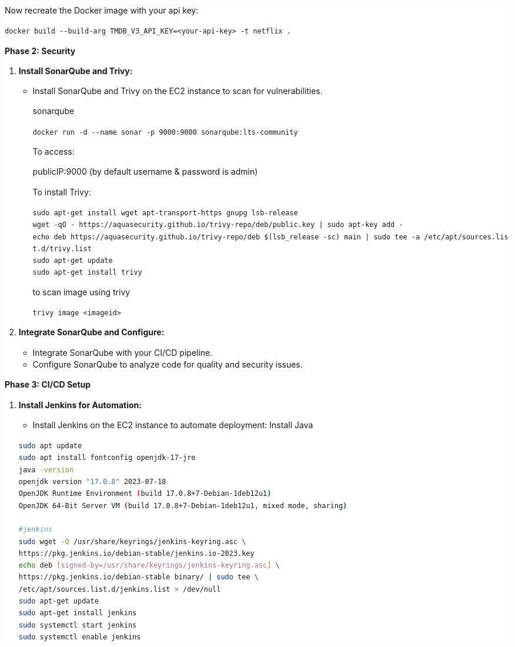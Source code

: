 Now recreate the Docker image with your api key:
```
docker build --build-arg TMDB_V3_API_KEY=<your-api-key> -t netflix .
```

**Phase 2: Security**

1. **Install SonarQube and Trivy:**
    - Install SonarQube and Trivy on the EC2 instance to scan for vulnerabilities.
        
        sonarqube
        ```
        docker run -d --name sonar -p 9000:9000 sonarqube:lts-community
        ```
        
        
        To access: 
        
        publicIP:9000 (by default username & password is admin)
        
        To install Trivy:
        ```
        sudo apt-get install wget apt-transport-https gnupg lsb-release
        wget -qO - https://aquasecurity.github.io/trivy-repo/deb/public.key | sudo apt-key add -
        echo deb https://aquasecurity.github.io/trivy-repo/deb $(lsb_release -sc) main | sudo tee -a /etc/apt/sources.list.d/trivy.list
        sudo apt-get update
        sudo apt-get install trivy        
        ```
        
        to scan image using trivy
        ```
        trivy image <imageid>
        ```
        
        
2. **Integrate SonarQube and Configure:**
    - Integrate SonarQube with your CI/CD pipeline.
    - Configure SonarQube to analyze code for quality and security issues.

**Phase 3: CI/CD Setup**

1. **Install Jenkins for Automation:**
    - Install Jenkins on the EC2 instance to automate deployment:
    Install Java
    
    ```bash
    sudo apt update
    sudo apt install fontconfig openjdk-17-jre
    java -version
    openjdk version "17.0.8" 2023-07-18
    OpenJDK Runtime Environment (build 17.0.8+7-Debian-1deb12u1)
    OpenJDK 64-Bit Server VM (build 17.0.8+7-Debian-1deb12u1, mixed mode, sharing)
    
    #jenkins
    sudo wget -O /usr/share/keyrings/jenkins-keyring.asc \
    https://pkg.jenkins.io/debian-stable/jenkins.io-2023.key
    echo deb [signed-by=/usr/share/keyrings/jenkins-keyring.asc] \
    https://pkg.jenkins.io/debian-stable binary/ | sudo tee \
    /etc/apt/sources.list.d/jenkins.list > /dev/null
    sudo apt-get update
    sudo apt-get install jenkins
    sudo systemctl start jenkins
    sudo systemctl enable jenkins
    ```
    